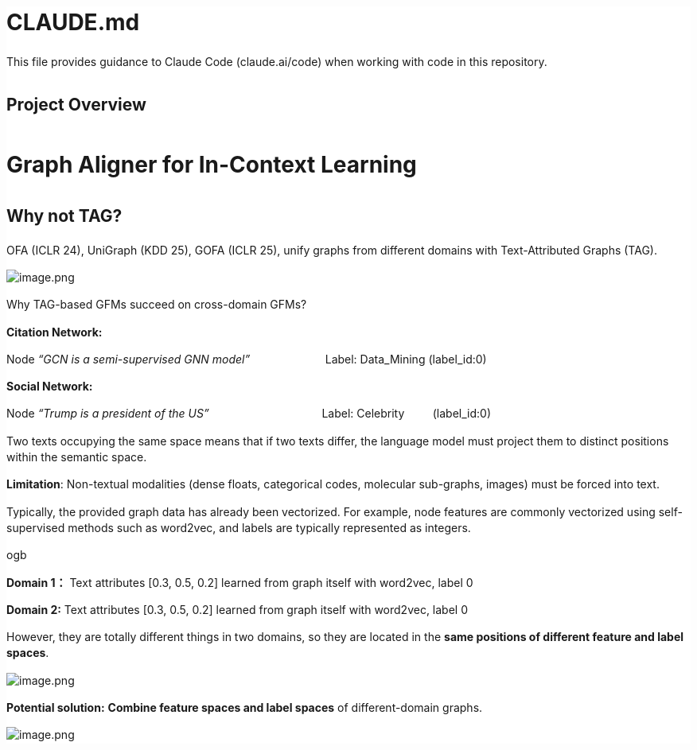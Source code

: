 # CLAUDE.md

This file provides guidance to Claude Code (claude.ai/code) when working with code in this repository.

## Project Overview

# Graph Aligner for In-Context Learning

## Why not TAG?

OFA (ICLR 24), UniGraph (KDD 25), GOFA (ICLR 25), unify graphs from different domains with Text-Attributed Graphs (TAG).

![image.png](image.png)

Why TAG-based GFMs succeed on cross-domain GFMs?

**Citation Network:**

Node *“GCN is a semi-supervised GNN model”*                        Label: Data_Mining (label_id:0)

**Social Network:**

Node *“Trump is a president of the US”*                                        Label: Celebrity         (label_id:0)

Two texts occupying the same space means that if two texts differ, the language model must project them to distinct positions within the semantic space.

**Limitation**: Non-textual modalities (dense floats, categorical codes, molecular sub-graphs, images) must be forced into text.

Typically, the provided graph data has already been vectorized. For example, node features are commonly vectorized using self-supervised methods such as word2vec, and labels are typically represented as integers.

ogb

**Domain 1：**
Text attributes [0.3, 0.5, 0.2] learned from graph itself with word2vec,   label 0

**Domain 2:**
Text attributes [0.3, 0.5, 0.2] learned from graph itself with word2vec,   label 0

However, they are totally different things in two domains, so they are located in the **same positions of different feature and label spaces**.

![image.png](image%201.png)

**Potential solution:** **Combine feature spaces and label spaces** of different-domain graphs.

![image.png](image%202.png)
